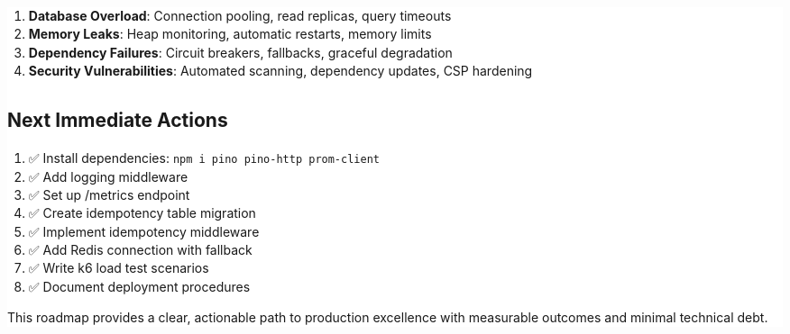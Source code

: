 1. **Database Overload**: Connection pooling, read replicas, query timeouts
2. **Memory Leaks**: Heap monitoring, automatic restarts, memory limits
3. **Dependency Failures**: Circuit breakers, fallbacks, graceful degradation
4. **Security Vulnerabilities**: Automated scanning, dependency updates, CSP hardening

## Next Immediate Actions

1. ✅ Install dependencies: `npm i pino pino-http prom-client`
2. ✅ Add logging middleware
3. ✅ Set up /metrics endpoint
4. ✅ Create idempotency table migration
5. ✅ Implement idempotency middleware
6. ✅ Add Redis connection with fallback
7. ✅ Write k6 load test scenarios
8. ✅ Document deployment procedures

This roadmap provides a clear, actionable path to production excellence with measurable outcomes and minimal technical debt.